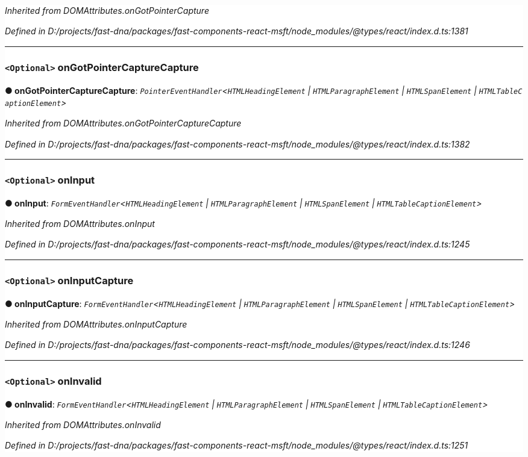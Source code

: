 *Inherited from DOMAttributes.onGotPointerCapture*

*Defined in D:/projects/fast-dna/packages/fast-components-react-msft/node_modules/@types/react/index.d.ts:1381*

___
<a id="ongotpointercapturecapture"></a>

### `<Optional>` onGotPointerCaptureCapture

**● onGotPointerCaptureCapture**: *`PointerEventHandler`<`HTMLHeadingElement` \| `HTMLParagraphElement` \| `HTMLSpanElement` \| `HTMLTableCaptionElement`>*

*Inherited from DOMAttributes.onGotPointerCaptureCapture*

*Defined in D:/projects/fast-dna/packages/fast-components-react-msft/node_modules/@types/react/index.d.ts:1382*

___
<a id="oninput"></a>

### `<Optional>` onInput

**● onInput**: *`FormEventHandler`<`HTMLHeadingElement` \| `HTMLParagraphElement` \| `HTMLSpanElement` \| `HTMLTableCaptionElement`>*

*Inherited from DOMAttributes.onInput*

*Defined in D:/projects/fast-dna/packages/fast-components-react-msft/node_modules/@types/react/index.d.ts:1245*

___
<a id="oninputcapture"></a>

### `<Optional>` onInputCapture

**● onInputCapture**: *`FormEventHandler`<`HTMLHeadingElement` \| `HTMLParagraphElement` \| `HTMLSpanElement` \| `HTMLTableCaptionElement`>*

*Inherited from DOMAttributes.onInputCapture*

*Defined in D:/projects/fast-dna/packages/fast-components-react-msft/node_modules/@types/react/index.d.ts:1246*

___
<a id="oninvalid"></a>

### `<Optional>` onInvalid

**● onInvalid**: *`FormEventHandler`<`HTMLHeadingElement` \| `HTMLParagraphElement` \| `HTMLSpanElement` \| `HTMLTableCaptionElement`>*

*Inherited from DOMAttributes.onInvalid*

*Defined in D:/projects/fast-dna/packages/fast-components-react-msft/node_modules/@types/react/index.d.ts:1251*
